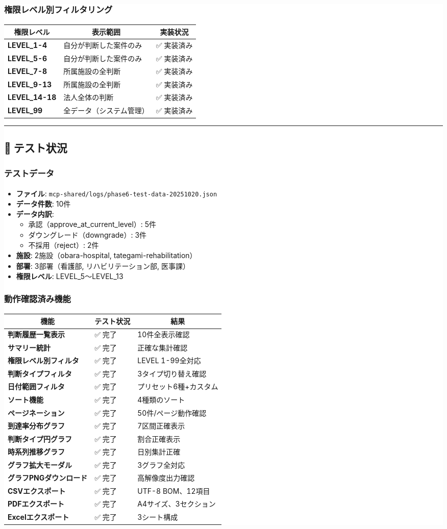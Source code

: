 ### 権限レベル別フィルタリング

| 権限レベル | 表示範囲 | 実装状況 |
|-----------|---------|---------|
| **LEVEL_1-4** | 自分が判断した案件のみ | ✅ 実装済み |
| **LEVEL_5-6** | 自分が判断した案件のみ | ✅ 実装済み |
| **LEVEL_7-8** | 所属施設の全判断 | ✅ 実装済み |
| **LEVEL_9-13** | 所属施設の全判断 | ✅ 実装済み |
| **LEVEL_14-18** | 法人全体の判断 | ✅ 実装済み |
| **LEVEL_99** | 全データ（システム管理） | ✅ 実装済み |

---

## 🧪 テスト状況

### テストデータ

- **ファイル**: `mcp-shared/logs/phase6-test-data-20251020.json`
- **データ件数**: 10件
- **データ内訳**:
  - 承認（approve_at_current_level）: 5件
  - ダウングレード（downgrade）: 3件
  - 不採用（reject）: 2件
- **施設**: 2施設（obara-hospital, tategami-rehabilitation）
- **部署**: 3部署（看護部, リハビリテーション部, 医事課）
- **権限レベル**: LEVEL_5〜LEVEL_13

### 動作確認済み機能

| 機能 | テスト状況 | 結果 |
|-----|----------|------|
| **判断履歴一覧表示** | ✅ 完了 | 10件全表示確認 |
| **サマリー統計** | ✅ 完了 | 正確な集計確認 |
| **権限レベル別フィルタ** | ✅ 完了 | LEVEL 1-99全対応 |
| **判断タイプフィルタ** | ✅ 完了 | 3タイプ切り替え確認 |
| **日付範囲フィルタ** | ✅ 完了 | プリセット6種+カスタム |
| **ソート機能** | ✅ 完了 | 4種類のソート |
| **ページネーション** | ✅ 完了 | 50件/ページ動作確認 |
| **到達率分布グラフ** | ✅ 完了 | 7区間正確表示 |
| **判断タイプ円グラフ** | ✅ 完了 | 割合正確表示 |
| **時系列推移グラフ** | ✅ 完了 | 日別集計正確 |
| **グラフ拡大モーダル** | ✅ 完了 | 3グラフ全対応 |
| **グラフPNGダウンロード** | ✅ 完了 | 高解像度出力確認 |
| **CSVエクスポート** | ✅ 完了 | UTF-8 BOM、12項目 |
| **PDFエクスポート** | ✅ 完了 | A4サイズ、3セクション |
| **Excelエクスポート** | ✅ 完了 | 3シート構成 |
